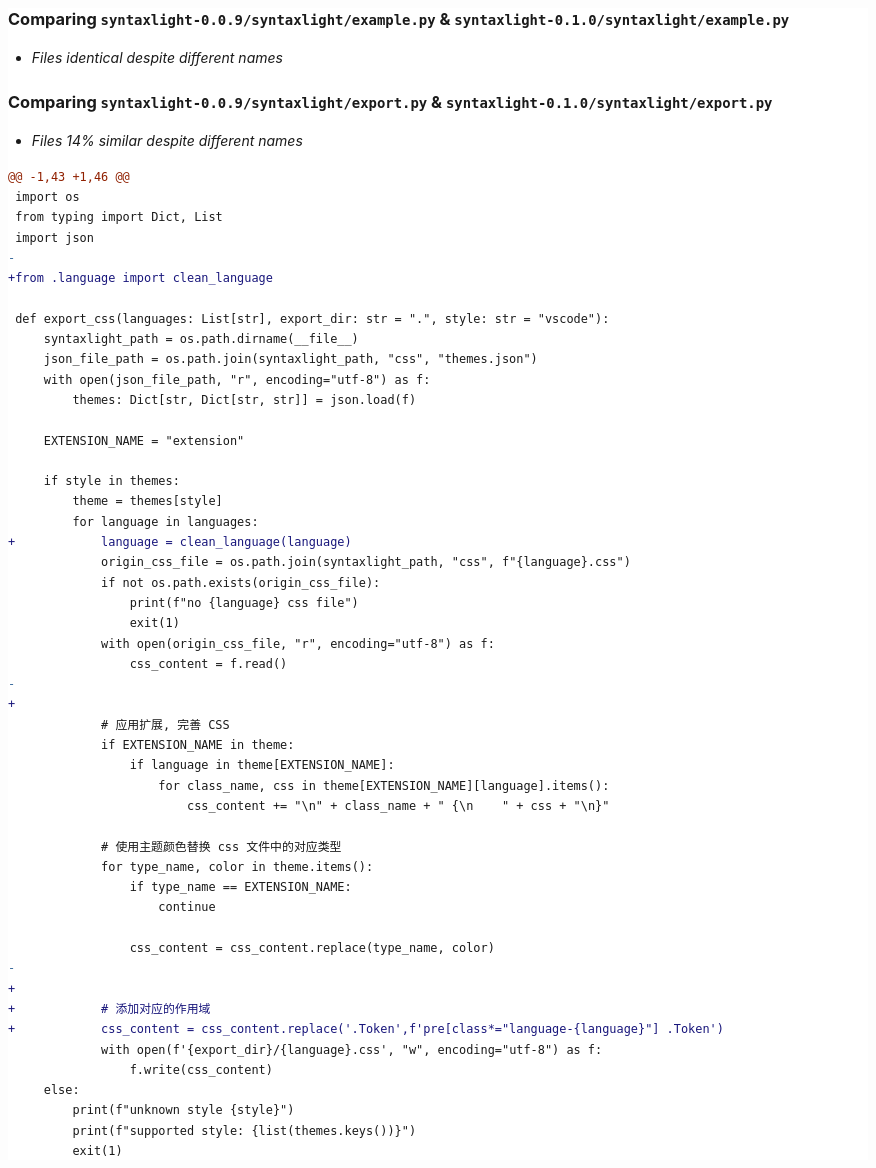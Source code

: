 ### Comparing `syntaxlight-0.0.9/syntaxlight/example.py` & `syntaxlight-0.1.0/syntaxlight/example.py`

 * *Files identical despite different names*

### Comparing `syntaxlight-0.0.9/syntaxlight/export.py` & `syntaxlight-0.1.0/syntaxlight/export.py`

 * *Files 14% similar despite different names*

```diff
@@ -1,43 +1,46 @@
 import os
 from typing import Dict, List
 import json
-
+from .language import clean_language
 
 def export_css(languages: List[str], export_dir: str = ".", style: str = "vscode"):
     syntaxlight_path = os.path.dirname(__file__)
     json_file_path = os.path.join(syntaxlight_path, "css", "themes.json")
     with open(json_file_path, "r", encoding="utf-8") as f:
         themes: Dict[str, Dict[str, str]] = json.load(f)
 
     EXTENSION_NAME = "extension"
 
     if style in themes:
         theme = themes[style]
         for language in languages:
+            language = clean_language(language)
             origin_css_file = os.path.join(syntaxlight_path, "css", f"{language}.css")
             if not os.path.exists(origin_css_file):
                 print(f"no {language} css file")
                 exit(1)
             with open(origin_css_file, "r", encoding="utf-8") as f:
                 css_content = f.read()
-
+            
             # 应用扩展, 完善 CSS
             if EXTENSION_NAME in theme:
                 if language in theme[EXTENSION_NAME]:
                     for class_name, css in theme[EXTENSION_NAME][language].items():
                         css_content += "\n" + class_name + " {\n    " + css + "\n}"
 
             # 使用主题颜色替换 css 文件中的对应类型
             for type_name, color in theme.items():
                 if type_name == EXTENSION_NAME:
                     continue
 
                 css_content = css_content.replace(type_name, color)
-
+            
+            # 添加对应的作用域
+            css_content = css_content.replace('.Token',f'pre[class*="language-{language}"] .Token')
             with open(f'{export_dir}/{language}.css', "w", encoding="utf-8") as f:
                 f.write(css_content)
     else:
         print(f"unknown style {style}")
         print(f"supported style: {list(themes.keys())}")
         exit(1)
```

